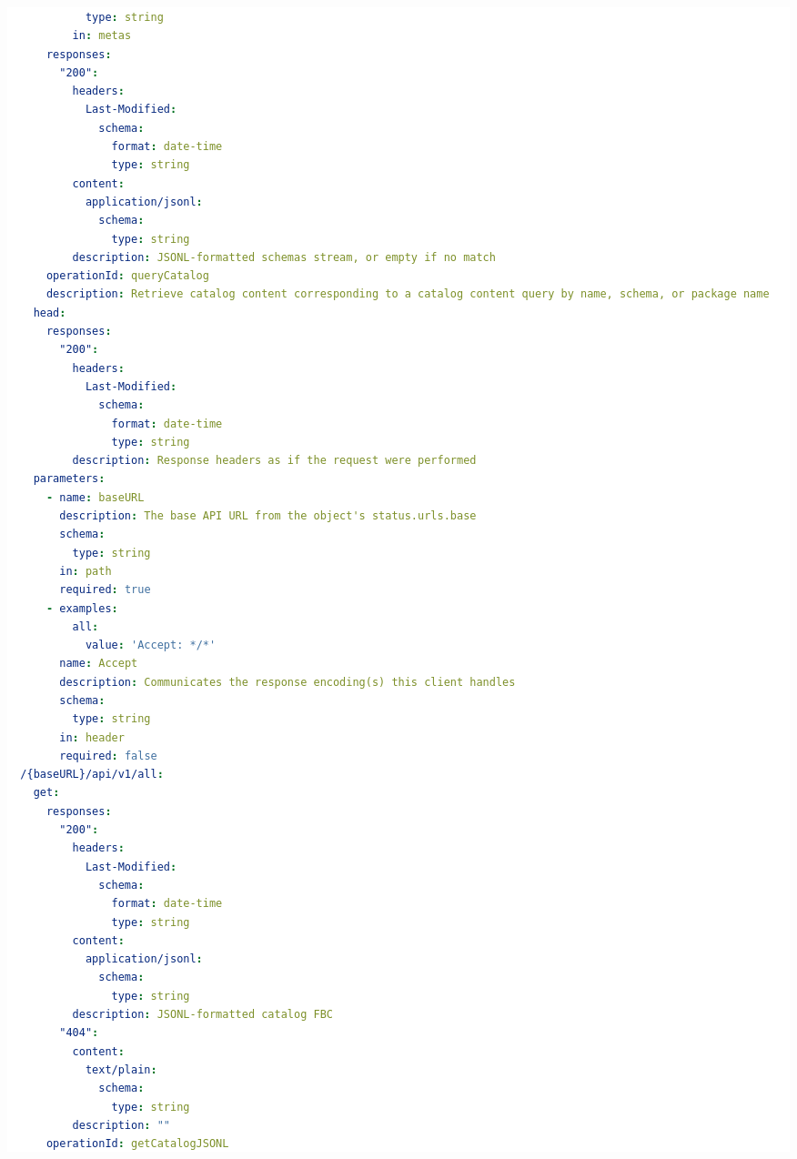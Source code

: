 ```yaml
            type: string
          in: metas
      responses:
        "200":
          headers:
            Last-Modified:
              schema:
                format: date-time
                type: string
          content:
            application/jsonl:
              schema:
                type: string
          description: JSONL-formatted schemas stream, or empty if no match
      operationId: queryCatalog
      description: Retrieve catalog content corresponding to a catalog content query by name, schema, or package name
    head:
      responses:
        "200":
          headers:
            Last-Modified:
              schema:
                format: date-time
                type: string
          description: Response headers as if the request were performed
    parameters:
      - name: baseURL
        description: The base API URL from the object's status.urls.base
        schema:
          type: string
        in: path
        required: true
      - examples:
          all:
            value: 'Accept: */*'
        name: Accept
        description: Communicates the response encoding(s) this client handles
        schema:
          type: string
        in: header
        required: false
  /{baseURL}/api/v1/all:
    get:
      responses:
        "200":
          headers:
            Last-Modified:
              schema:
                format: date-time
                type: string
          content:
            application/jsonl:
              schema:
                type: string
          description: JSONL-formatted catalog FBC
        "404":
          content:
            text/plain:
              schema:
                type: string
          description: ""
      operationId: getCatalogJSONL
```